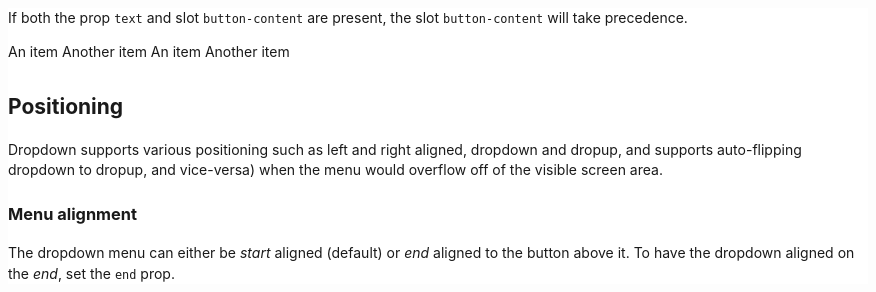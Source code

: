 If both the prop `text` and slot `button-content` are present, the slot `button-content` will take precedence.

<HighlightCard>
  <BDropdown v-model="show2" text="Button text via Prop" class="me-2">
    <BDropdownItem href="#">An item</BDropdownItem>
    <BDropdownItem href="#">Another item</BDropdownItem>
  </BDropdown>
  <BDropdown v-model="show3" class="me-2">
    <template #button-content>
    Custom <strong>Content</strong> with <em>HTML</em> via Slot
    </template>
    <BDropdownItem href="#">An item</BDropdownItem>
    <BDropdownItem href="#">Another item</BDropdownItem>
  </BDropdown>
  <template #html>

```vue
<template>
  <BDropdown v-model="show1" text="Button text via Prop" class="m-1">
    <BDropdownItem href="#">An item</BDropdownItem>
    <BDropdownItem href="#">Another item</BDropdownItem>
  </BDropdown>

  <BDropdown v-model="show2" class="m-1">
    <template #button-content>
      Custom <strong>Content</strong> with <em>HTML</em> via Slot
    </template>
    <BDropdownItem href="#">An item</BDropdownItem>
    <BDropdownItem href="#">Another item</BDropdownItem>
  </BDropdown>
</template>

<script setup lang="ts">
const show1 = ref(false)
const show2 = ref(false)
</script>
```

  </template>
</HighlightCard>

## Positioning

Dropdown supports various positioning such as left and right aligned, dropdown and dropup, and supports auto-flipping dropdown to dropup, and vice-versa) when the menu would overflow off of the visible screen area.

### Menu alignment

The dropdown menu can either be _start_ aligned (default) or _end_ aligned to the button above it. To have the dropdown aligned on the _end_, set the `end` prop.
